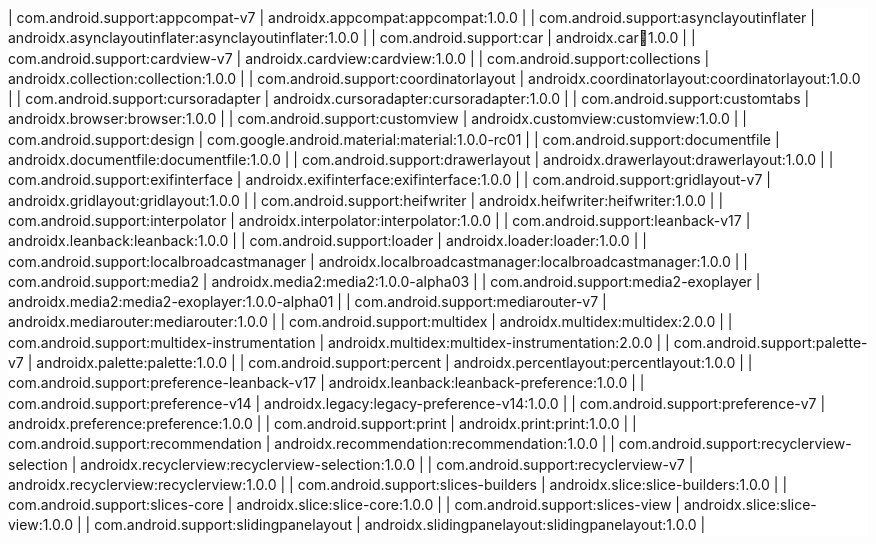 | com.android.support:appcompat-v7	                     | androidx.appcompat:appcompat:1.0.0                         |
| com.android.support:asynclayoutinflater	             | androidx.asynclayoutinflater:asynclayoutinflater:1.0.0     |
| com.android.support:car	                             | androidx.car:car:1.0.0                                     |
| com.android.support:cardview-v7	                     | androidx.cardview:cardview:1.0.0                           |
| com.android.support:collections	                     | androidx.collection:collection:1.0.0                       |
| com.android.support:coordinatorlayout	                     | androidx.coordinatorlayout:coordinatorlayout:1.0.0         |
| com.android.support:cursoradapter	                     | androidx.cursoradapter:cursoradapter:1.0.0                 |
| com.android.support:customtabs	                     | androidx.browser:browser:1.0.0                             |
| com.android.support:customview	                     | androidx.customview:customview:1.0.0                       |
| com.android.support:design	                             | com.google.android.material:material:1.0.0-rc01            |
| com.android.support:documentfile	                     | androidx.documentfile:documentfile:1.0.0                   |
| com.android.support:drawerlayout	                     | androidx.drawerlayout:drawerlayout:1.0.0                   |
| com.android.support:exifinterface	                     | androidx.exifinterface:exifinterface:1.0.0                 |
| com.android.support:gridlayout-v7	                     | androidx.gridlayout:gridlayout:1.0.0                       |
| com.android.support:heifwriter	                     | androidx.heifwriter:heifwriter:1.0.0                       |
| com.android.support:interpolator	                     | androidx.interpolator:interpolator:1.0.0                   |
| com.android.support:leanback-v17	                     | androidx.leanback:leanback:1.0.0                           |
| com.android.support:loader	                             | androidx.loader:loader:1.0.0                               |
| com.android.support:localbroadcastmanager	             | androidx.localbroadcastmanager:localbroadcastmanager:1.0.0 |
| com.android.support:media2	                             | androidx.media2:media2:1.0.0-alpha03                       |
| com.android.support:media2-exoplayer	                     | androidx.media2:media2-exoplayer:1.0.0-alpha01             |
| com.android.support:mediarouter-v7	                     | androidx.mediarouter:mediarouter:1.0.0                     |
| com.android.support:multidex	                             | androidx.multidex:multidex:2.0.0                           |
| com.android.support:multidex-instrumentation	             | androidx.multidex:multidex-instrumentation:2.0.0           |
| com.android.support:palette-v7	                     | androidx.palette:palette:1.0.0                             |
| com.android.support:percent	                             | androidx.percentlayout:percentlayout:1.0.0                 |
| com.android.support:preference-leanback-v17                | androidx.leanback:leanback-preference:1.0.0                |
| com.android.support:preference-v14	                     | androidx.legacy:legacy-preference-v14:1.0.0                |
| com.android.support:preference-v7	                     | androidx.preference:preference:1.0.0                       |
| com.android.support:print	                             | androidx.print:print:1.0.0                                 |
| com.android.support:recommendation	                     | androidx.recommendation:recommendation:1.0.0               |
| com.android.support:recyclerview-selection                 | androidx.recyclerview:recyclerview-selection:1.0.0         |
| com.android.support:recyclerview-v7                        | androidx.recyclerview:recyclerview:1.0.0                   |
| com.android.support:slices-builders	                     | androidx.slice:slice-builders:1.0.0                        |
| com.android.support:slices-core	                     | androidx.slice:slice-core:1.0.0                            |
| com.android.support:slices-view	                     | androidx.slice:slice-view:1.0.0                            |
| com.android.support:slidingpanelayout	                     | androidx.slidingpanelayout:slidingpanelayout:1.0.0         |